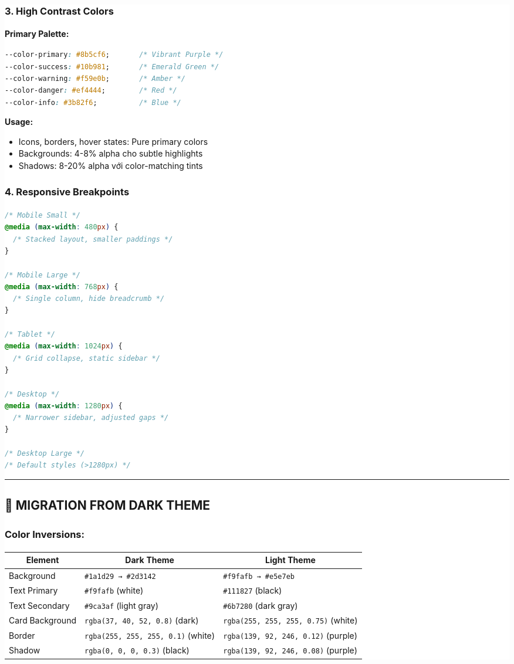 ### 3. **High Contrast Colors**

**Primary Palette:**
```css
--color-primary: #8b5cf6;       /* Vibrant Purple */
--color-success: #10b981;       /* Emerald Green */
--color-warning: #f59e0b;       /* Amber */
--color-danger: #ef4444;        /* Red */
--color-info: #3b82f6;          /* Blue */
```

**Usage:**
- Icons, borders, hover states: Pure primary colors
- Backgrounds: 4-8% alpha cho subtle highlights
- Shadows: 8-20% alpha với color-matching tints

### 4. **Responsive Breakpoints**

```css
/* Mobile Small */
@media (max-width: 480px) { 
  /* Stacked layout, smaller paddings */
}

/* Mobile Large */
@media (max-width: 768px) { 
  /* Single column, hide breadcrumb */
}

/* Tablet */
@media (max-width: 1024px) { 
  /* Grid collapse, static sidebar */
}

/* Desktop */
@media (max-width: 1280px) { 
  /* Narrower sidebar, adjusted gaps */
}

/* Desktop Large */
/* Default styles (>1280px) */
```

---

## 🔄 MIGRATION FROM DARK THEME

### **Color Inversions:**

| Element | Dark Theme | Light Theme |
|---------|-----------|-------------|
| Background | `#1a1d29 → #2d3142` | `#f9fafb → #e5e7eb` |
| Text Primary | `#f9fafb` (white) | `#111827` (black) |
| Text Secondary | `#9ca3af` (light gray) | `#6b7280` (dark gray) |
| Card Background | `rgba(37, 40, 52, 0.8)` (dark) | `rgba(255, 255, 255, 0.75)` (white) |
| Border | `rgba(255, 255, 255, 0.1)` (white) | `rgba(139, 92, 246, 0.12)` (purple) |
| Shadow | `rgba(0, 0, 0, 0.3)` (black) | `rgba(139, 92, 246, 0.08)` (purple) |
